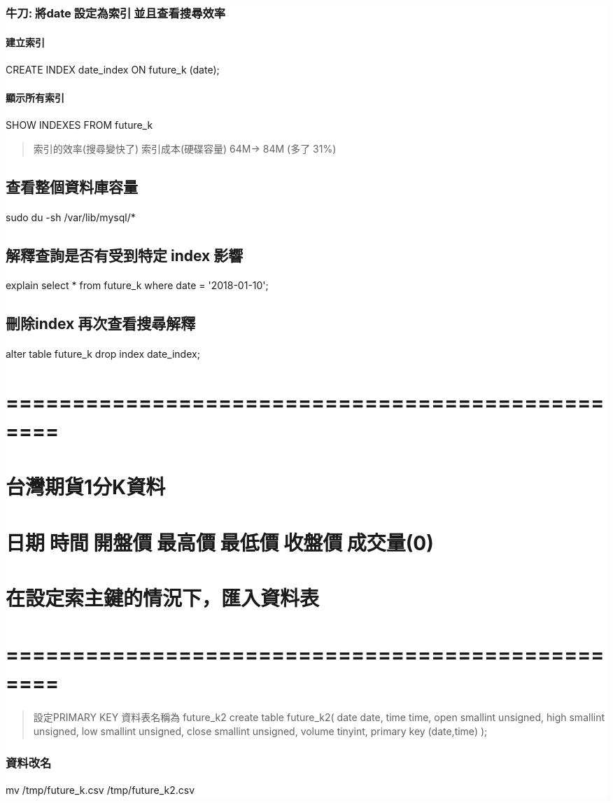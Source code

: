 ### 牛刀: 將date 設定為索引 並且查看搜尋效率
#### 建立索引
CREATE INDEX date_index ON future_k (date);
#### 顯示所有索引
SHOW INDEXES FROM future_k

>索引的效率(搜尋變快了)
索引成本(硬碟容量)
64M-> 84M (多了 31%)

## 查看整個資料庫容量
sudo du -sh /var/lib/mysql/*

## 解釋查詢是否有受到特定 index 影響
explain
select * 
from future_k
where date = '2018-01-10';

## 刪除index 再次查看搜尋解釋
alter table future_k drop index date_index;


# ================================================= #
#  台灣期貨1分K資料                                 #
#  日期 時間 開盤價 最高價 最低價 收盤價 成交量(0)  #
#  在設定索主鍵的情況下，匯入資料表                 #
# ================================================= #

>設定PRIMARY KEY  資料表名稱為 future_k2
create table future_k2(
	date date,
	time time,
	open smallint unsigned,
	high smallint unsigned,
	low smallint unsigned,
	close smallint unsigned,
	volume tinyint,
	primary key (date,time)
);

### 資料改名
mv /tmp/future_k.csv /tmp/future_k2.csv
